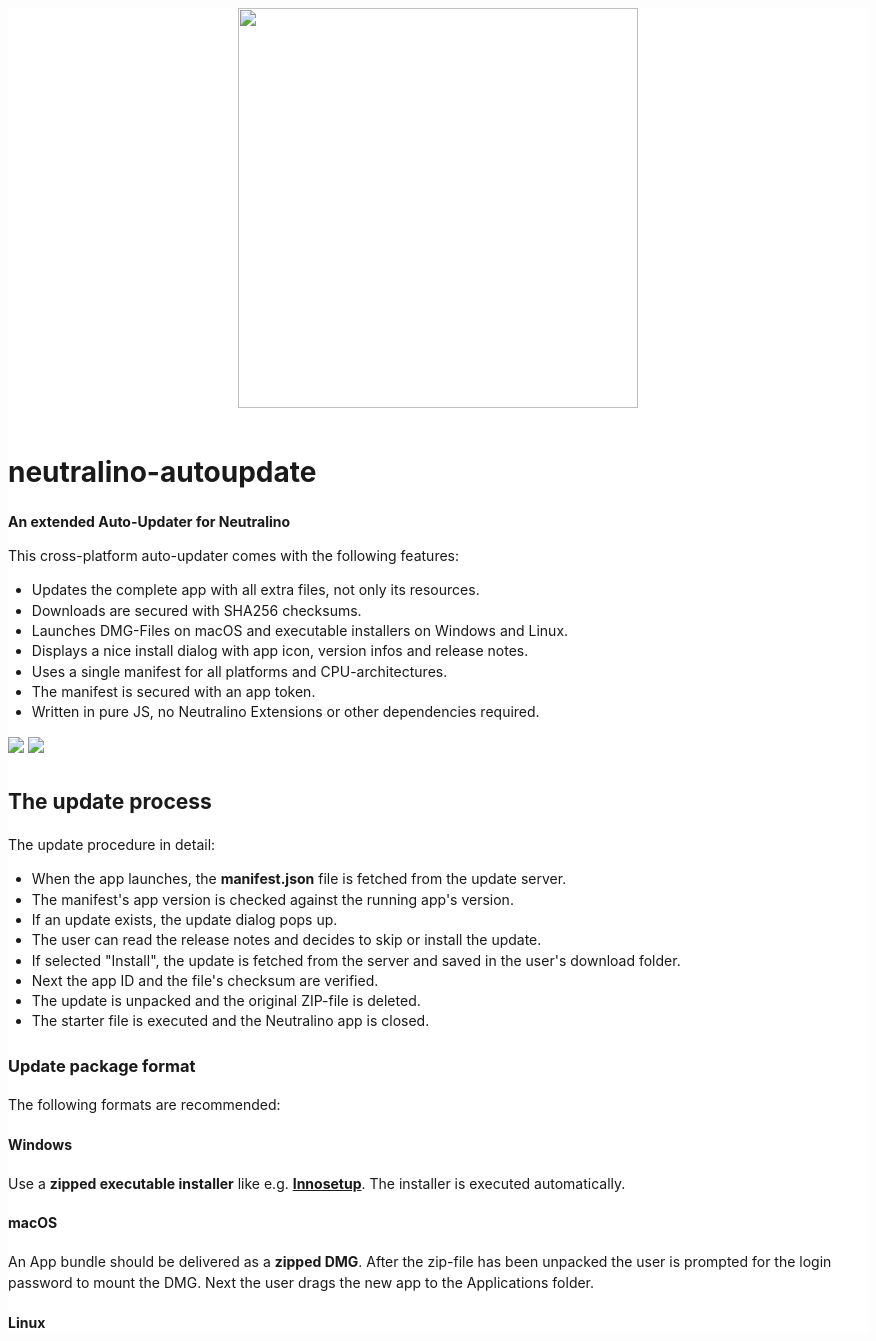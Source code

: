 <p align="center">
<img src="https://marketmix.com/git-assets/neutralino-autoupdate/neutralino-autoupdate.svg" width="400" height="400">
</p>

# neutralino-autoupdate

**An extended Auto-Updater for Neutralino**

This cross-platform auto-updater comes with the following features:
- Updates the complete app with all extra files, not only its resources.
- Downloads are secured with SHA256 checksums.
- Launches DMG-Files on macOS and executable installers on Windows and Linux.
- Displays a nice install dialog with app icon, version infos and release notes.
- Uses a single manifest for all platforms and CPU-architectures.
- The manifest is secured with an app token.
- Written in pure JS, no Neutralino Extensions or other dependencies required. 



<img src="https://marketmix.com/git-assets/neutralino-autoupdate/neutralino-autoupdate.gif">

<img src="https://marketmix.com/git-assets/neutralino-autoupdate/neutralino-autoupdate-dialog.jpg">

## The update process

The update procedure in detail:

- When the app launches, the **manifest.json** file is fetched from the update server. 
- The manifest's app version is checked against the running app's version.
- If an update exists, the update dialog pops up.
- The user can read the release notes and decides to skip or install the update.
- If selected "Install", the update is fetched from the server and saved in the user's download folder.
- Next the app ID and the file's checksum are verified.
- The update is unpacked and the original ZIP-file is deleted.
- The starter file is executed and the Neutralino app is closed.

### Update package format

The following formats are recommended:

#### Windows

Use a **zipped executable installer** like e.g. **[Innosetup](https://jrsoftware.org/isinfo.php)**. The installer is executed automatically.

#### macOS

An App bundle should be delivered as a **zipped DMG**. After the zip-file has been unpacked the user is prompted for the login password to mount the DMG. Next the user drags the new app to the Applications folder.

#### Linux
